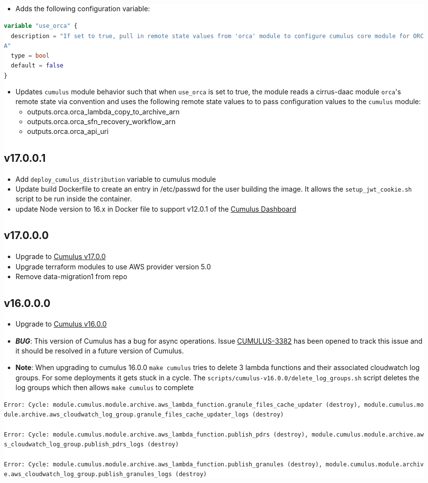 * Adds the following configuration variable:

```tf
variable "use_orca" {
  description = "If set to true, pull in remote state values from 'orca' module to configure cumulus core module for ORCA"
  type = bool
  default = false
}
```

* Updates `cumulus` module behavior such that when `use_orca` is set to true, the module reads a cirrus-daac module `orca`'s remote state via convention and uses the following remote state values to to pass configuration values to the `cumulus` module:
  * outputs.orca.orca_lambda_copy_to_archive_arn
  * outputs.orca.orca_sfn_recovery_workflow_arn
  * outputs.orca.orca_api_uri

## v17.0.0.1

* Add `deploy_cumulus_distribution` variable to cumulus module
* Update build Dockerfile to create an entry in /etc/passwd for the user building
  the image.  It allows the `setup_jwt_cookie.sh` script to be run inside the
  container.
* update Node version to 16.x in Docker file to support v12.0.1 of the
[Cumulus Dashboard](https://github.com/nasa/cumulus-dashboard/releases/tag/v12.0.1)

## v17.0.0.0
* Upgrade to [Cumulus v17.0.0](https://github.com/nasa/cumulus/releases/tag/v17.0.0)
* Upgrade terraform modules to use AWS provider version 5.0
* Remove data-migration1 from repo

## v16.0.0.0

* Upgrade to [Cumulus v16.0.0](https://github.com/nasa/Cumulus/releases/tag/v16.0.0)
* ***BUG***:  This version of Cumulus has a bug for async operations.  Issue
[CUMULUS-3382](https://bugs.earthdata.nasa.gov/browse/CUMULUS-3382) has been opened
to track this issue and it should be resolved in a future version of Cumulus.

* **Note**: When upgrading to cumulus 16.0.0 `make cumulus` tries to delete 3 lambda
functions and their associated cloudwatch log groups.  For some deployments it gets
stuck in a cycle.  The `scripts/cumulus-v16.0.0/delete_log_groups.sh` script
deletes the log groups which then allows `make cumulus` to complete

```
Error: Cycle: module.cumulus.module.archive.aws_lambda_function.granule_files_cache_updater (destroy), module.cumulus.module.archive.aws_cloudwatch_log_group.granule_files_cache_updater_logs (destroy)

Error: Cycle: module.cumulus.module.archive.aws_lambda_function.publish_pdrs (destroy), module.cumulus.module.archive.aws_cloudwatch_log_group.publish_pdrs_logs (destroy)

Error: Cycle: module.cumulus.module.archive.aws_lambda_function.publish_granules (destroy), module.cumulus.module.archive.aws_cloudwatch_log_group.publish_granules_logs (destroy)
```
